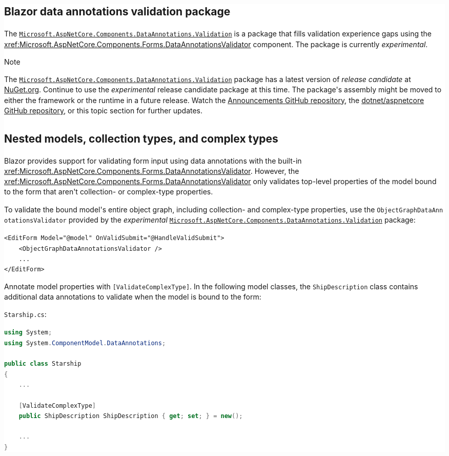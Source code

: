 ## Blazor data annotations validation package

The [`Microsoft.AspNetCore.Components.DataAnnotations.Validation`](https://www.nuget.org/packages/Microsoft.AspNetCore.Components.DataAnnotations.Validation) is a package that fills validation experience gaps using the <xref:Microsoft.AspNetCore.Components.Forms.DataAnnotationsValidator> component. The package is currently *experimental*.

> [!NOTE]
> The [`Microsoft.AspNetCore.Components.DataAnnotations.Validation`](https://www.nuget.org/packages/Microsoft.AspNetCore.Components.DataAnnotations.Validation) package has a latest version of *release candidate* at [NuGet.org](https://www.nuget.org/packages/Microsoft.AspNetCore.Components.DataAnnotations.Validation). Continue to use the *experimental* release candidate package at this time. The package's assembly might be moved to either the framework or the runtime in a future release. Watch the [Announcements GitHub repository](https://github.com/aspnet/Announcements), the [dotnet/aspnetcore GitHub repository](https://github.com/dotnet/aspnetcore), or this topic section for further updates.

## Nested models, collection types, and complex types

Blazor provides support for validating form input using data annotations with the built-in <xref:Microsoft.AspNetCore.Components.Forms.DataAnnotationsValidator>. However, the <xref:Microsoft.AspNetCore.Components.Forms.DataAnnotationsValidator> only validates top-level properties of the model bound to the form that aren't collection- or complex-type properties.

To validate the bound model's entire object graph, including collection- and complex-type properties, use the `ObjectGraphDataAnnotationsValidator` provided by the *experimental* [`Microsoft.AspNetCore.Components.DataAnnotations.Validation`](https://www.nuget.org/packages/Microsoft.AspNetCore.Components.DataAnnotations.Validation) package:

```razor
<EditForm Model="@model" OnValidSubmit="@HandleValidSubmit">
    <ObjectGraphDataAnnotationsValidator />
    ...
</EditForm>
```

Annotate model properties with `[ValidateComplexType]`. In the following model classes, the `ShipDescription` class contains additional data annotations to validate when the model is bound to the form:

`Starship.cs`:

```csharp
using System;
using System.ComponentModel.DataAnnotations;

public class Starship
{
    ...

    [ValidateComplexType]
    public ShipDescription ShipDescription { get; set; } = new();

    ...
}
```
